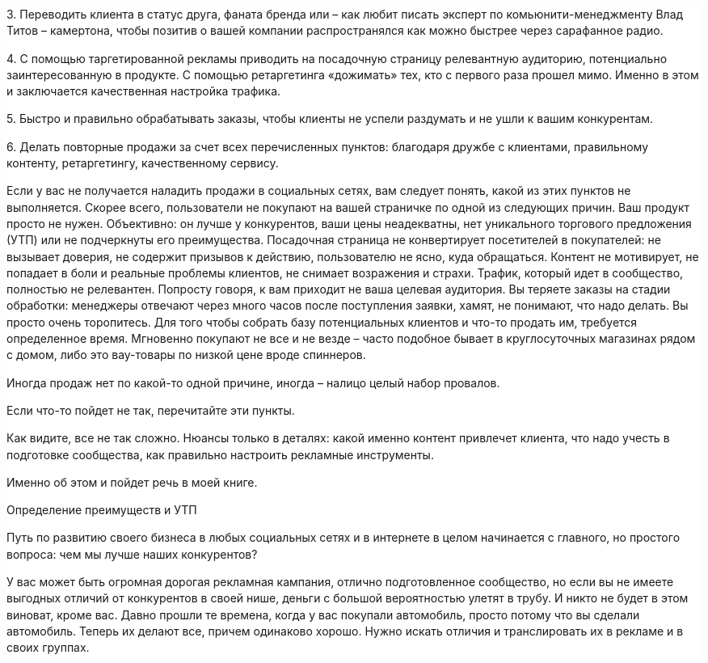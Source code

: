3. Переводить клиента в статус друга, фаната бренда или – как любит
писать эксперт по комьюнити-менеджменту Влад Титов – камертона, чтобы
позитив о вашей компании распространялся как можно быстрее через
сарафанное радио.

4. С помощью таргетированной рекламы приводить на посадочную страницу
релевантную аудиторию, потенциально заинтересованную в продукте. С
помощью ретаргетинга «дожимать» тех, кто с первого раза прошел мимо.
Именно в этом и заключается качественная настройка трафика.

5. Быстро и правильно обрабатывать заказы, чтобы клиенты не успели
раздумать и не ушли к вашим конкурентам.

6. Делать повторные продажи за счет всех перечисленных пунктов:
благодаря дружбе с клиентами, правильному контенту, ретаргетингу,
качественному сервису.

Если у вас не получается наладить продажи в социальных сетях, вам
следует понять, какой из этих пунктов не выполняется. Скорее всего,
пользователи не покупают на вашей страничке по одной из следующих
причин. Ваш продукт просто не нужен. Объективно: он лучше у конкурентов,
ваши цены неадекватны, нет уникального торгового предложения (УТП) или
не подчеркнуты его преимущества. Посадочная страница не конвертирует
посетителей в покупателей: не вызывает доверия, не содержит призывов к
действию, пользователю не ясно, куда обращаться. Контент не мотивирует,
не попадает в боли и реальные проблемы клиентов, не снимает возражения и
страхи. Трафик, который идет в сообщество, полностью не релевантен.
Попросту говоря, к вам приходит не ваша целевая аудитория. Вы теряете
заказы на стадии обработки: менеджеры отвечают через много часов после
поступления заявки, хамят, не понимают, что надо делать. Вы просто очень
торопитесь. Для того чтобы собрать базу потенциальных клиентов и что-то
продать им, требуется определенное время. Мгновенно покупают не все и не
везде – часто подобное бывает в круглосуточных магазинах рядом с домом,
либо это вау-товары по низкой цене вроде спиннеров.

Иногда продаж нет по какой-то одной причине, иногда – налицо целый набор
провалов.

Если что-то пойдет не так, перечитайте эти пункты.

Как видите, все не так сложно. Нюансы только в деталях: какой именно
контент привлечет клиента, что надо учесть в подготовке сообщества, как
правильно настроить рекламные инструменты.

Именно об этом и пойдет речь в моей книге.

Определение преимуществ и УТП

Путь по развитию своего бизнеса в любых социальных сетях и в интернете в
целом начинается с главного, но простого вопроса: чем мы лучше наших
конкурентов?

У вас может быть огромная дорогая рекламная кампания, отлично
подготовленное сообщество, но если вы не имеете выгодных отличий от
конкурентов в своей нише, деньги с большой вероятностью улетят в трубу.
И никто не будет в этом виноват, кроме вас. Давно прошли те времена,
когда у вас покупали автомобиль, просто потому что вы сделали
автомобиль. Теперь их делают все, причем одинаково хорошо. Нужно искать
отличия и транслировать их в рекламе и в своих группах.
